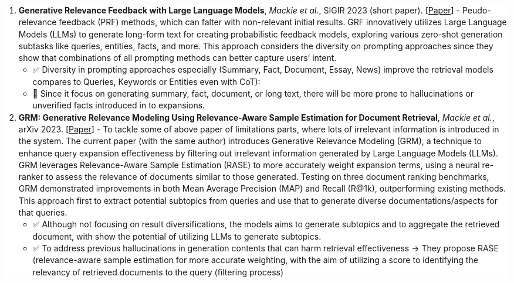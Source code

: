 1. **Generative Relevance Feedback with Large Language Models**, *Mackie et al.*, SIGIR 2023 (short paper). [[Paper](https://arxiv.org/pdf/2304.13157.pdf)] -  Peudo-relevance feedback (PRF) methods, which can falter with non-relevant initial results. GRF innovatively utilizes Large Language Models (LLMs) to generate long-form text for creating probabilistic feedback models, exploring various zero-shot generation subtasks like queries, entities, facts, and more. This approach considers the diversity on prompting approaches since they show that combinations of all prompting methods can better capture users’ intent.
    - ✅ Diversity in prompting approaches especially (Summary, Fact, Document, Essay, News) improve the retrieval models compares to Queries, Keywords or Entities even with CoT):
    - 🚫 Since it focus on generating summary, fact, document, or long text, there will be more prone to hallucinations or unverified facts introduced in to expansions.
2. **GRM: Generative Relevance Modeling Using Relevance-Aware Sample Estimation for Document Retrieval**, *Mackie et al.*, arXiv 2023. [[Paper](https://arxiv.org/pdf/2306.09938.pdf)] - To tackle some of above paper of limitations parts, where lots of irrelevant information is introduced in the system. The current paper (with the same author) introduces Generative Relevance Modeling (GRM), a technique to enhance query expansion effectiveness by filtering out irrelevant information generated by Large Language Models (LLMs). GRM leverages Relevance-Aware Sample Estimation (RASE) to more accurately weight expansion terms, using a neural re-ranker to assess the relevance of documents similar to those generated. Testing on three document ranking benchmarks, GRM demonstrated improvements in both Mean Average Precision (MAP) and Recall (R@1k), outperforming existing methods. This approach first to extract potential subtopics from queries and use that to generate diverse documentations/aspects for that queries.
    - ✅ Although not focusing on result diversifications, the models aims to generate subtopics and to aggregate the retrieved document, with show the potential of utilizing LLMs to generate subtopics.
    - ✅ To address previous hallucinations in generation contents that can harm retrieval effectiveness → They propose RASE (relevance-aware sample estimation for more accurate weighting, with the aim of utilizing a score to identifying the relevancy of retrieved documents to the query (filtering process)
